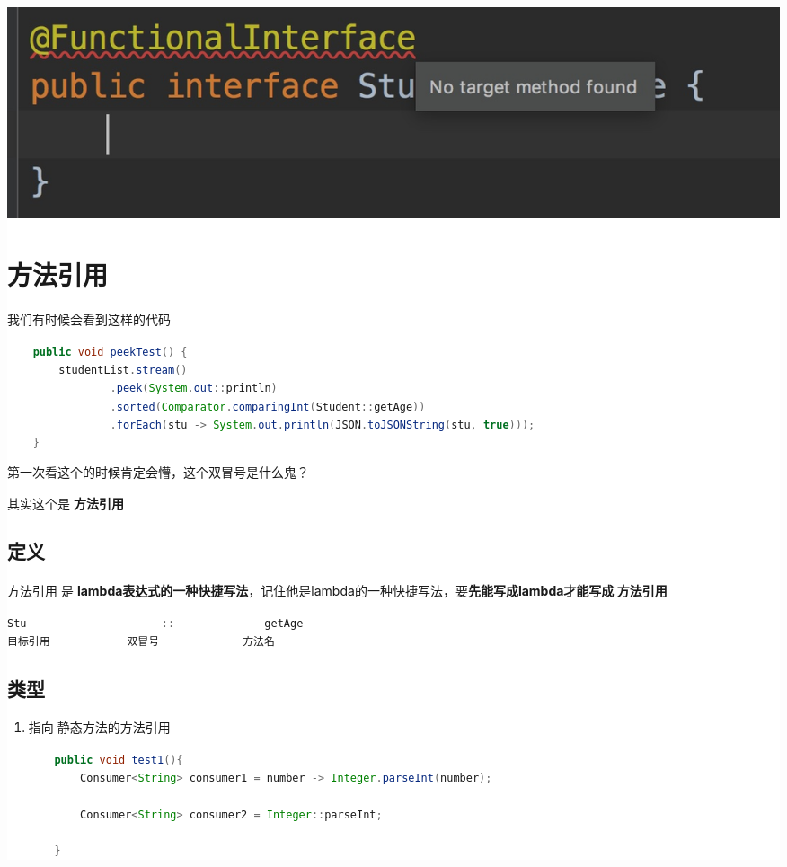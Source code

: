 ![Xnip2020-02-11_12-42-34](img/Xnip2020-02-11_12-42-34.jpg)

# 方法引用

我们有时候会看到这样的代码



```java
    public void peekTest() {
        studentList.stream()
                .peek(System.out::println)
                .sorted(Comparator.comparingInt(Student::getAge))
                .forEach(stu -> System.out.println(JSON.toJSONString(stu, true)));
    }
```



第一次看这个的时候肯定会懵，这个双冒号是什么鬼？

其实这个是 **方法引用**

## 定义

方法引用 是 **lambda表达式的一种快捷写法**，记住他是lambda的一种快捷写法，要**先能写成lambda才能写成 方法引用**

```javascript
Stu						::				getAge
目标引用			双冒号				方法名
```

## 类型

1. 指向 静态方法的方法引用

   ```java
       public void test1(){
           Consumer<String> consumer1 = number -> Integer.parseInt(number);
   
           Consumer<String> consumer2 = Integer::parseInt;
           
       }
   ```
